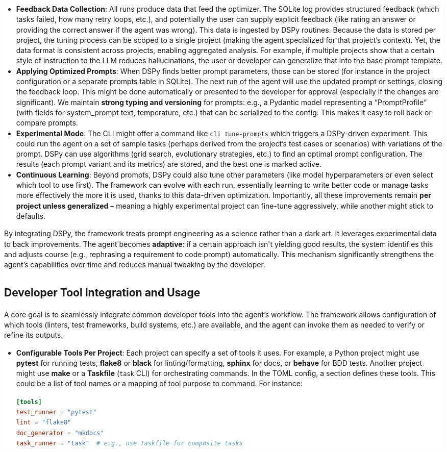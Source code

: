 * **Feedback Data Collection**: All runs produce data that feed the optimizer. The SQLite log provides structured feedback (which tasks failed, how many retry loops, etc.), and potentially the user can supply explicit feedback (like rating an answer or providing the correct answer if the agent was wrong). This data is ingested by DSPy routines. Because the data is stored per project, the tuning process can be scoped to a single project (making the agent specialized for that project’s context). Yet, the data format is consistent across projects, enabling aggregated analysis. For example, if multiple projects show that a certain style of instruction to the LLM reduces hallucinations, the user or developer can generalize that into the base prompt template.
* **Applying Optimized Prompts**: When DSPy finds better prompt parameters, those can be stored (for instance in the project configuration or a separate prompts table in SQLite). The next run of the agent will use the updated prompt or settings, closing the feedback loop. This might be done automatically or presented to the developer for approval (especially if the changes are significant). We maintain **strong typing and versioning** for prompts: e.g., a Pydantic model representing a “PromptProfile” (with fields for system\_prompt text, temperature, etc.) that can be serialized to the config. This makes it easy to roll back or compare prompts.
* **Experimental Mode**: The CLI might offer a command like `cli tune-prompts` which triggers a DSPy-driven experiment. This could run the agent on a set of sample tasks (perhaps derived from the project’s test cases or scenarios) with variations of the prompt. DSPy can use algorithms (grid search, evolutionary strategies, etc.) to find an optimal prompt configuration. The results (each prompt variant and its metrics) are stored, and the best one is marked active.
* **Continuous Learning**: Beyond prompts, DSPy could also tune other parameters (like model hyperparameters or even select which tool to use first). The framework can evolve with each run, essentially learning to write better code or manage tasks more effectively the more it is used, thanks to this data-driven optimization. Importantly, all these improvements remain **per project unless generalized** – meaning a highly experimental project can fine-tune aggressively, while another might stick to defaults.

By integrating DSPy, the framework treats prompt engineering as a science rather than a dark art. It leverages experimental data to back improvements. The agent becomes **adaptive**: if a certain approach isn't yielding good results, the system identifies this and adjusts course (e.g., rephrasing a requirement to code prompt) automatically. This mechanism significantly strengthens the agent’s capabilities over time and reduces manual tweaking by the developer.

## Developer Tool Integration and Usage

A core goal is to seamlessly integrate common developer tools into the agent’s workflow. The framework allows configuration of which tools (linters, test frameworks, build systems, etc.) are available, and the agent can invoke them as needed to verify or refine its outputs.

* **Configurable Tools Per Project**: Each project can specify a set of tools it uses. For example, a Python project might use **pytest** for running tests, **flake8** or **black** for linting/formatting, **sphinx** for docs, or **behave** for BDD tests. Another project might use **make** or a **Taskfile** (`task` CLI) for orchestrating commands. In the TOML config, a section defines these tools. This could be a list of tool names or a mapping of tool purpose to command. For instance:

  ```toml
  [tools]
  test_runner = "pytest"
  lint = "flake8"
  doc_generator = "mkdocs"
  task_runner = "task"  # e.g., use Taskfile for composite tasks
  ```
